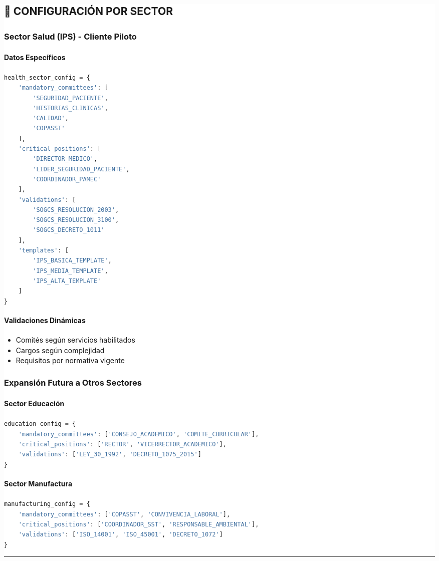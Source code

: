 
## 🔧 CONFIGURACIÓN POR SECTOR

### Sector Salud (IPS) - Cliente Piloto

#### Datos Específicos
```python
health_sector_config = {
    'mandatory_committees': [
        'SEGURIDAD_PACIENTE',
        'HISTORIAS_CLINICAS',
        'CALIDAD',
        'COPASST'
    ],
    'critical_positions': [
        'DIRECTOR_MEDICO',
        'LIDER_SEGURIDAD_PACIENTE',
        'COORDINADOR_PAMEC'
    ],
    'validations': [
        'SOGCS_RESOLUCION_2003',
        'SOGCS_RESOLUCION_3100',
        'SOGCS_DECRETO_1011'
    ],
    'templates': [
        'IPS_BASICA_TEMPLATE',
        'IPS_MEDIA_TEMPLATE',
        'IPS_ALTA_TEMPLATE'
    ]
}
```

#### Validaciones Dinámicas
- Comités según servicios habilitados
- Cargos según complejidad
- Requisitos por normativa vigente

### Expansión Futura a Otros Sectores

#### Sector Educación
```python
education_config = {
    'mandatory_committees': ['CONSEJO_ACADEMICO', 'COMITE_CURRICULAR'],
    'critical_positions': ['RECTOR', 'VICERRECTOR_ACADEMICO'],
    'validations': ['LEY_30_1992', 'DECRETO_1075_2015']
}
```

#### Sector Manufactura
```python
manufacturing_config = {
    'mandatory_committees': ['COPASST', 'CONVIVENCIA_LABORAL'],
    'critical_positions': ['COORDINADOR_SST', 'RESPONSABLE_AMBIENTAL'],
    'validations': ['ISO_14001', 'ISO_45001', 'DECRETO_1072']
}
```

---